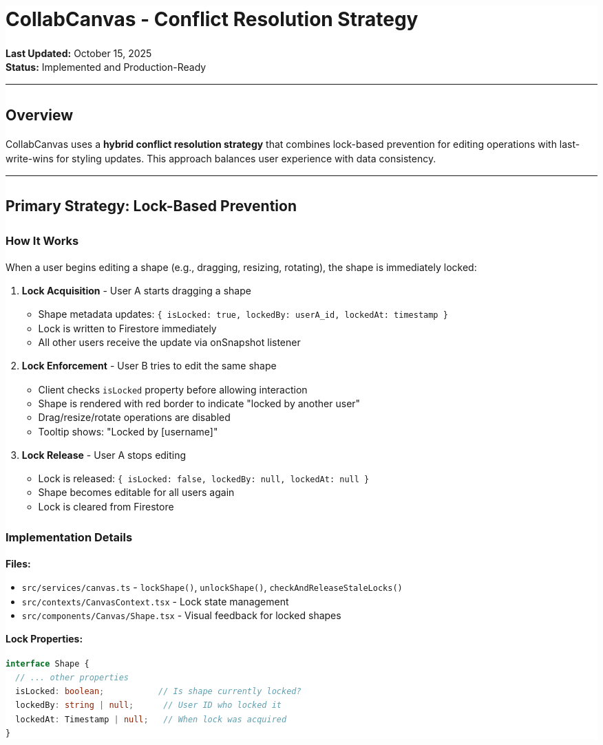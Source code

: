 # CollabCanvas - Conflict Resolution Strategy

**Last Updated:** October 15, 2025  
**Status:** Implemented and Production-Ready

---

## Overview

CollabCanvas uses a **hybrid conflict resolution strategy** that combines lock-based prevention for editing operations with last-write-wins for styling updates. This approach balances user experience with data consistency.

---

## Primary Strategy: Lock-Based Prevention

### How It Works

When a user begins editing a shape (e.g., dragging, resizing, rotating), the shape is immediately locked:

1. **Lock Acquisition** - User A starts dragging a shape
   - Shape metadata updates: `{ isLocked: true, lockedBy: userA_id, lockedAt: timestamp }`
   - Lock is written to Firestore immediately
   - All other users receive the update via onSnapshot listener

2. **Lock Enforcement** - User B tries to edit the same shape
   - Client checks `isLocked` property before allowing interaction
   - Shape is rendered with red border to indicate "locked by another user"
   - Drag/resize/rotate operations are disabled
   - Tooltip shows: "Locked by [username]"

3. **Lock Release** - User A stops editing
   - Lock is released: `{ isLocked: false, lockedBy: null, lockedAt: null }`
   - Shape becomes editable for all users again
   - Lock is cleared from Firestore

### Implementation Details

**Files:**
- `src/services/canvas.ts` - `lockShape()`, `unlockShape()`, `checkAndReleaseStaleLocks()`
- `src/contexts/CanvasContext.tsx` - Lock state management
- `src/components/Canvas/Shape.tsx` - Visual feedback for locked shapes

**Lock Properties:**
```typescript
interface Shape {
  // ... other properties
  isLocked: boolean;           // Is shape currently locked?
  lockedBy: string | null;      // User ID who locked it
  lockedAt: Timestamp | null;   // When lock was acquired
}
```

